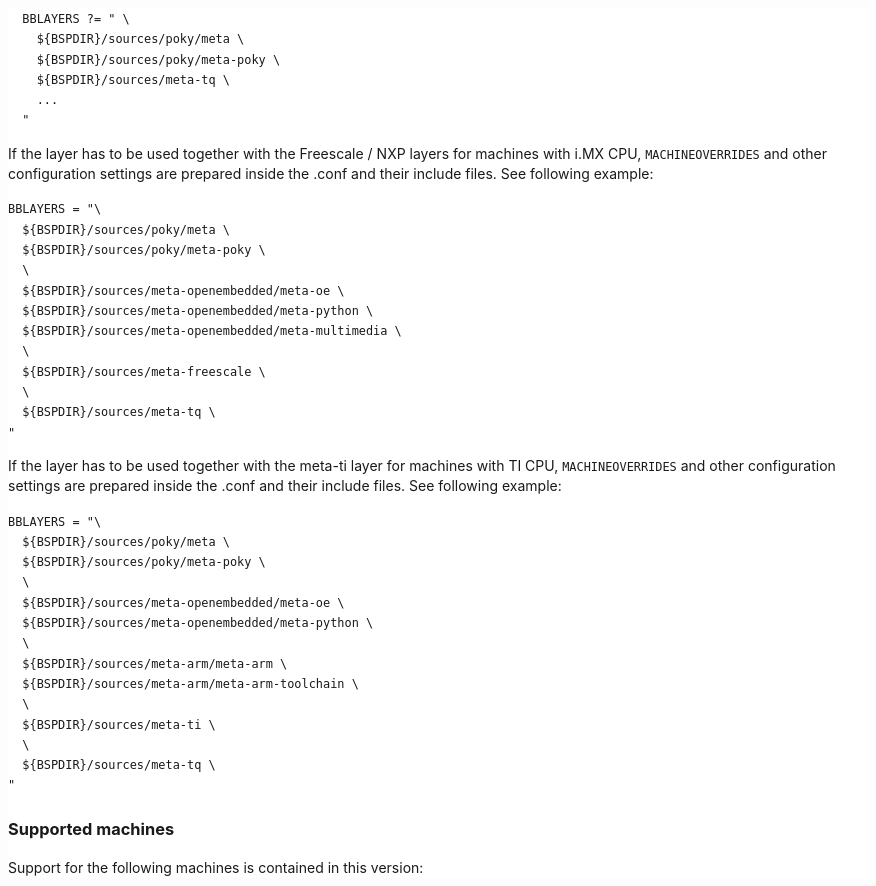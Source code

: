 ```
  BBLAYERS ?= " \
    ${BSPDIR}/sources/poky/meta \
    ${BSPDIR}/sources/poky/meta-poky \
    ${BSPDIR}/sources/meta-tq \
    ...
  "
```

If the layer has to be used together with the Freescale / NXP layers for
machines with i.MX CPU, `MACHINEOVERRIDES` and other configuration
settings are prepared inside the <machine>.conf and their include files.
See following example:

```
BBLAYERS = "\
  ${BSPDIR}/sources/poky/meta \
  ${BSPDIR}/sources/poky/meta-poky \
  \
  ${BSPDIR}/sources/meta-openembedded/meta-oe \
  ${BSPDIR}/sources/meta-openembedded/meta-python \
  ${BSPDIR}/sources/meta-openembedded/meta-multimedia \
  \
  ${BSPDIR}/sources/meta-freescale \
  \
  ${BSPDIR}/sources/meta-tq \
"
```

If the layer has to be used together with the meta-ti layer for machines with
TI CPU, `MACHINEOVERRIDES` and other configuration settings are prepared inside
the <machine>.conf and their include files.
See following example:

```
BBLAYERS = "\
  ${BSPDIR}/sources/poky/meta \
  ${BSPDIR}/sources/poky/meta-poky \
  \
  ${BSPDIR}/sources/meta-openembedded/meta-oe \
  ${BSPDIR}/sources/meta-openembedded/meta-python \
  \
  ${BSPDIR}/sources/meta-arm/meta-arm \
  ${BSPDIR}/sources/meta-arm/meta-arm-toolchain \
  \
  ${BSPDIR}/sources/meta-ti \
  \
  ${BSPDIR}/sources/meta-tq \
"
```

### Supported machines

Support for the following machines is contained in this version:
